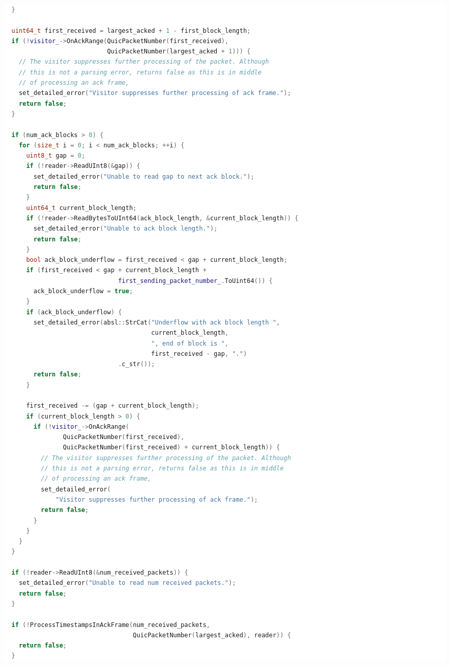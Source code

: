 ```cpp
  }

  uint64_t first_received = largest_acked + 1 - first_block_length;
  if (!visitor_->OnAckRange(QuicPacketNumber(first_received),
                            QuicPacketNumber(largest_acked + 1))) {
    // The visitor suppresses further processing of the packet. Although
    // this is not a parsing error, returns false as this is in middle
    // of processing an ack frame,
    set_detailed_error("Visitor suppresses further processing of ack frame.");
    return false;
  }

  if (num_ack_blocks > 0) {
    for (size_t i = 0; i < num_ack_blocks; ++i) {
      uint8_t gap = 0;
      if (!reader->ReadUInt8(&gap)) {
        set_detailed_error("Unable to read gap to next ack block.");
        return false;
      }
      uint64_t current_block_length;
      if (!reader->ReadBytesToUInt64(ack_block_length, &current_block_length)) {
        set_detailed_error("Unable to ack block length.");
        return false;
      }
      bool ack_block_underflow = first_received < gap + current_block_length;
      if (first_received < gap + current_block_length +
                               first_sending_packet_number_.ToUint64()) {
        ack_block_underflow = true;
      }
      if (ack_block_underflow) {
        set_detailed_error(absl::StrCat("Underflow with ack block length ",
                                        current_block_length,
                                        ", end of block is ",
                                        first_received - gap, ".")
                               .c_str());
        return false;
      }

      first_received -= (gap + current_block_length);
      if (current_block_length > 0) {
        if (!visitor_->OnAckRange(
                QuicPacketNumber(first_received),
                QuicPacketNumber(first_received) + current_block_length)) {
          // The visitor suppresses further processing of the packet. Although
          // this is not a parsing error, returns false as this is in middle
          // of processing an ack frame,
          set_detailed_error(
              "Visitor suppresses further processing of ack frame.");
          return false;
        }
      }
    }
  }

  if (!reader->ReadUInt8(&num_received_packets)) {
    set_detailed_error("Unable to read num received packets.");
    return false;
  }

  if (!ProcessTimestampsInAckFrame(num_received_packets,
                                   QuicPacketNumber(largest_acked), reader)) {
    return false;
  }
```